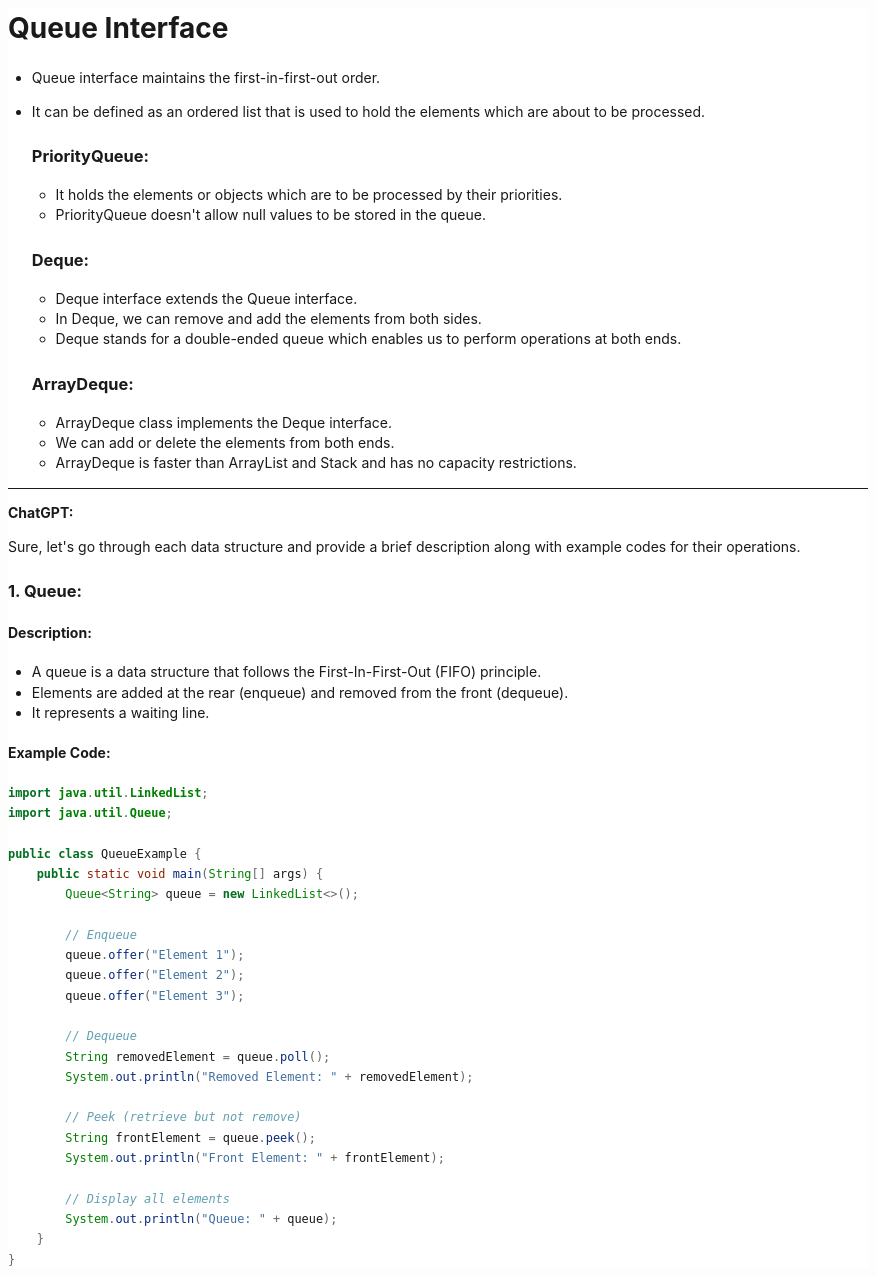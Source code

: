 # Queue Interface
- Queue interface maintains the first-in-first-out order.
- It can be defined as an ordered list that is used to hold the elements which are about to be processed.

  ### PriorityQueue:
   - It holds the elements or objects which are to be processed by their priorities.
   - PriorityQueue doesn't allow null values to be stored in the queue.

  ### Deque:
   - Deque interface extends the Queue interface.
   - In Deque, we can remove and add the elements from both sides.
   - Deque stands for a double-ended queue which enables us to perform operations at both ends.

  ### ArrayDeque:
   - ArrayDeque class implements the Deque interface.
  - We can add or delete the elements from both ends.
   - ArrayDeque is faster than ArrayList and Stack and has no capacity restrictions.

* * *

**ChatGPT:**

Sure, let's go through each data structure and provide a brief description along with example codes for their operations.

### 1. **Queue:**

#### Description:

* A queue is a data structure that follows the First-In-First-Out (FIFO) principle.
* Elements are added at the rear (enqueue) and removed from the front (dequeue).
* It represents a waiting line.

#### Example Code:

```java
import java.util.LinkedList;
import java.util.Queue;

public class QueueExample {
    public static void main(String[] args) {
        Queue<String> queue = new LinkedList<>();

        // Enqueue
        queue.offer("Element 1");
        queue.offer("Element 2");
        queue.offer("Element 3");

        // Dequeue
        String removedElement = queue.poll();
        System.out.println("Removed Element: " + removedElement);

        // Peek (retrieve but not remove)
        String frontElement = queue.peek();
        System.out.println("Front Element: " + frontElement);

        // Display all elements
        System.out.println("Queue: " + queue);
    }
}
```
